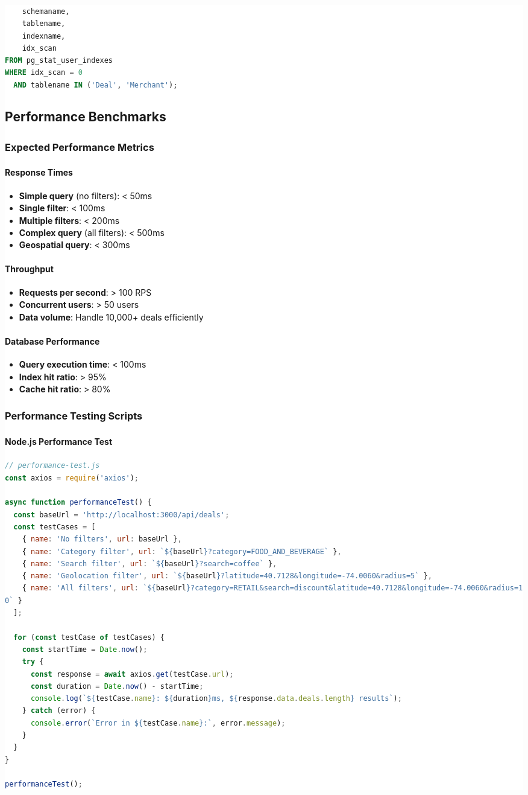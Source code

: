 ```sql
    schemaname,
    tablename,
    indexname,
    idx_scan
FROM pg_stat_user_indexes
WHERE idx_scan = 0
  AND tablename IN ('Deal', 'Merchant');
```

## Performance Benchmarks

### Expected Performance Metrics

#### Response Times
- **Simple query** (no filters): < 50ms
- **Single filter**: < 100ms
- **Multiple filters**: < 200ms
- **Complex query** (all filters): < 500ms
- **Geospatial query**: < 300ms

#### Throughput
- **Requests per second**: > 100 RPS
- **Concurrent users**: > 50 users
- **Data volume**: Handle 10,000+ deals efficiently

#### Database Performance
- **Query execution time**: < 100ms
- **Index hit ratio**: > 95%
- **Cache hit ratio**: > 80%

### Performance Testing Scripts

#### Node.js Performance Test
```javascript
// performance-test.js
const axios = require('axios');

async function performanceTest() {
  const baseUrl = 'http://localhost:3000/api/deals';
  const testCases = [
    { name: 'No filters', url: baseUrl },
    { name: 'Category filter', url: `${baseUrl}?category=FOOD_AND_BEVERAGE` },
    { name: 'Search filter', url: `${baseUrl}?search=coffee` },
    { name: 'Geolocation filter', url: `${baseUrl}?latitude=40.7128&longitude=-74.0060&radius=5` },
    { name: 'All filters', url: `${baseUrl}?category=RETAIL&search=discount&latitude=40.7128&longitude=-74.0060&radius=10` }
  ];

  for (const testCase of testCases) {
    const startTime = Date.now();
    try {
      const response = await axios.get(testCase.url);
      const duration = Date.now() - startTime;
      console.log(`${testCase.name}: ${duration}ms, ${response.data.deals.length} results`);
    } catch (error) {
      console.error(`Error in ${testCase.name}:`, error.message);
    }
  }
}

performanceTest();
```
